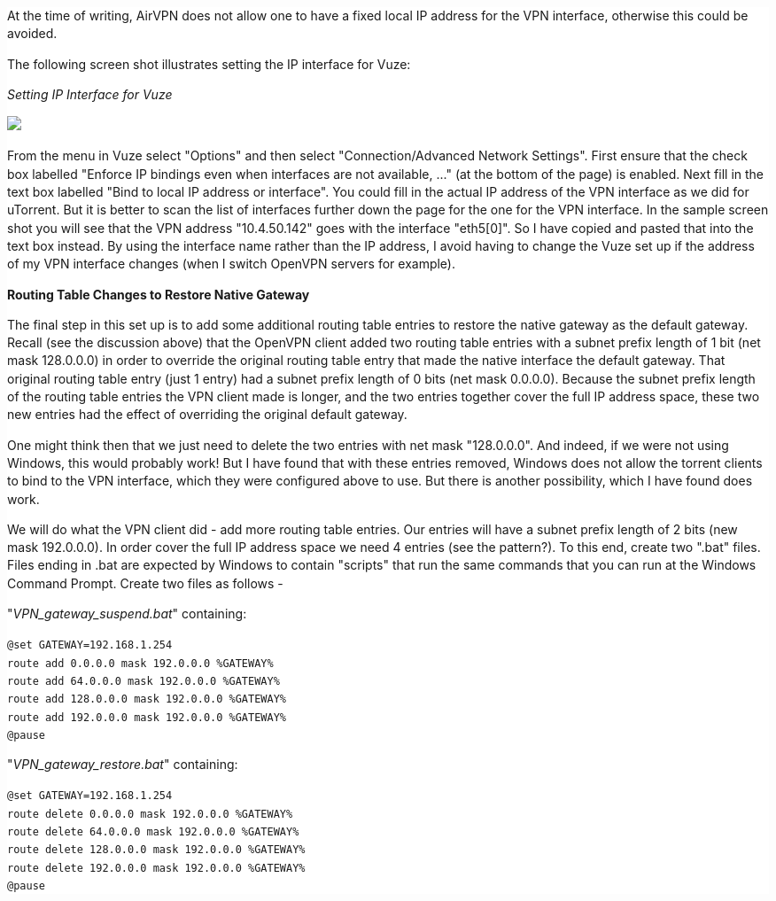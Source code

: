 At the time of writing, AirVPN does not allow one to have a fixed local IP address for
the VPN interface, otherwise this could be avoided.

The following screen shot illustrates setting the IP interface for Vuze:

*Setting IP Interface for Vuze*

![](https://github.com/tool-maker/VPN_just_for_torrents/blob/master/images/vuzesetip.jpg)

From the menu in Vuze select "Options" and then select "Connection/Advanced Network Settings". First ensure that the check box labelled "Enforce IP bindings even when interfaces are not available, ..." (at the bottom of the page) is enabled. Next fill in the text box labelled "Bind to local IP address or interface". You could fill in the actual IP address of the VPN interface as we did for uTorrent. But it is better to scan the list of interfaces further down the page for the one for the VPN interface. In the sample screen shot you will see that the VPN address "10.4.50.142" goes with the interface "eth5[0]". So I have copied and pasted that into the text box instead. By using the interface name rather than the IP address, I avoid having to change the Vuze set up if the address of my VPN interface changes (when I switch OpenVPN servers for example).
 
**Routing Table Changes to Restore Native Gateway**

The final step in this set up is to add some additional routing table entries to restore the native gateway as the default gateway. Recall (see the discussion above) that the OpenVPN client added two routing table entries with a subnet prefix length of 1 bit (net mask 128.0.0.0) in order to override the original routing table entry that made the native interface the default gateway. That original routing table entry (just 1 entry) had a subnet prefix length of 0 bits (net mask 0.0.0.0). Because the subnet prefix length of the routing table entries the VPN client made is longer, and the two entries together cover the full IP address space, these two new entries had the effect of overriding the original default gateway.

One might think then that we just need to delete the two entries with net mask "128.0.0.0". And indeed, if we were not using Windows, this would probably work! But I have found that with these entries removed, Windows does not allow the torrent clients to bind to the VPN interface, which they were configured above to use. But there is another possibility, which I have found does work.

We will do what the VPN client did - add more routing table entries. Our entries will have a subnet prefix length of 2 bits (new mask 192.0.0.0). In order cover the full IP address space we need 4 entries (see the pattern?). To this end, create two ".bat" files. Files ending in .bat are expected by Windows to contain "scripts" that run the same commands that you can run at the Windows Command Prompt. Create two files as follows -

"*VPN_gateway_suspend.bat*" containing:

	@set GATEWAY=192.168.1.254
	route add 0.0.0.0 mask 192.0.0.0 %GATEWAY%
	route add 64.0.0.0 mask 192.0.0.0 %GATEWAY%
	route add 128.0.0.0 mask 192.0.0.0 %GATEWAY%
	route add 192.0.0.0 mask 192.0.0.0 %GATEWAY%
	@pause

"*VPN_gateway_restore.bat*" containing:

	@set GATEWAY=192.168.1.254
	route delete 0.0.0.0 mask 192.0.0.0 %GATEWAY%
	route delete 64.0.0.0 mask 192.0.0.0 %GATEWAY%
	route delete 128.0.0.0 mask 192.0.0.0 %GATEWAY%
	route delete 192.0.0.0 mask 192.0.0.0 %GATEWAY%
	@pause

